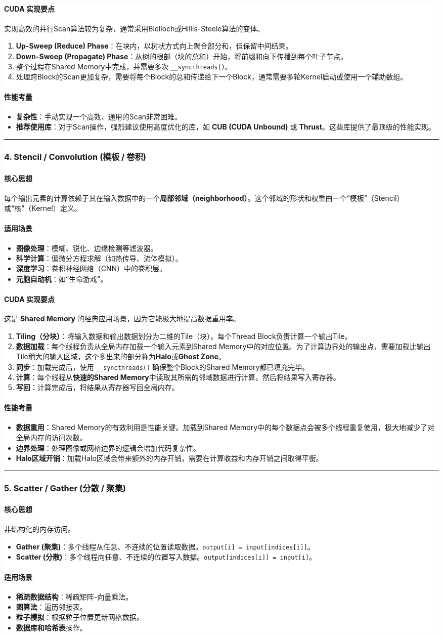 #### CUDA 实现要点
实现高效的并行Scan算法较为复杂，通常采用Blelloch或Hillis-Steele算法的变体。
1.  **Up-Sweep (Reduce) Phase**：在块内，以树状方式向上聚合部分和，但保留中间结果。
2.  **Down-Sweep (Propagate) Phase**：从树的根部（块的总和）开始，将前缀和向下传播到每个叶子节点。
3.  整个过程在Shared Memory中完成，并需要多次 `__syncthreads()`。
4.  处理跨Block的Scan更加复杂，需要将每个Block的总和传递给下一个Block，通常需要多轮Kernel启动或使用一个辅助数组。

#### 性能考量
*   **复杂性**：手动实现一个高效、通用的Scan非常困难。
*   **推荐使用库**：对于Scan操作，强烈建议使用高度优化的库，如 **CUB (CUDA Unbound)** 或 **Thrust**。这些库提供了最顶级的性能实现。

---

<h3>4. Stencil / Convolution (模板 / 卷积)</h3>

#### 核心思想
每个输出元素的计算依赖于其在输入数据中的一个**局部邻域（neighborhood）**。这个邻域的形状和权重由一个“模板”（Stencil）或“核”（Kernel）定义。



#### 适用场景
*   **图像处理**：模糊、锐化、边缘检测等滤波器。
*   **科学计算**：偏微分方程求解（如热传导、流体模拟）。
*   **深度学习**：卷积神经网络（CNN）中的卷积层。
*   **元胞自动机**：如“生命游戏”。

#### CUDA 实现要点
这是 **Shared Memory** 的经典应用场景，因为它能极大地提高数据重用率。
1.  **Tiling（分块）**：将输入数据和输出数据划分为二维的Tile（块）。每个Thread Block负责计算一个输出Tile。
2.  **数据加载**：每个线程负责从全局内存加载一个输入元素到Shared Memory中的对应位置。为了计算边界处的输出点，需要加载比输出Tile稍大的输入区域，这个多出来的部分称为**Halo**或**Ghost Zone**。
3.  **同步**：加载完成后，使用 `__syncthreads()` 确保整个Block的Shared Memory都已填充完毕。
4.  **计算**：每个线程从**快速的Shared Memory**中读取其所需的邻域数据进行计算，然后将结果写入寄存器。
5.  **写回**：计算完成后，将结果从寄存器写回全局内存。

#### 性能考量
*   **数据重用**：Shared Memory的有效利用是性能关键。加载到Shared Memory中的每个数据点会被多个线程重复使用，极大地减少了对全局内存的访问次数。
*   **边界处理**：处理图像或网格边界的逻辑会增加代码复杂性。
*   **Halo区域开销**：加载Halo区域会带来额外的内存开销，需要在计算收益和内存开销之间取得平衡。

---

### 5. Scatter / Gather (分散 / 聚集)

#### 核心思想
非结构化的内存访问。
*   **Gather (聚集)**：多个线程从任意、不连续的位置读取数据。`output[i] = input[indices[i]]`。
*   **Scatter (分散)**：多个线程向任意、不连续的位置写入数据。`output[indices[i]] = input[i]`。



#### 适用场景
*   **稀疏数据结构**：稀疏矩阵-向量乘法。
*   **图算法**：遍历邻接表。
*   **粒子模拟**：根据粒子位置更新网格数据。
*   **数据库和哈希表**操作。
